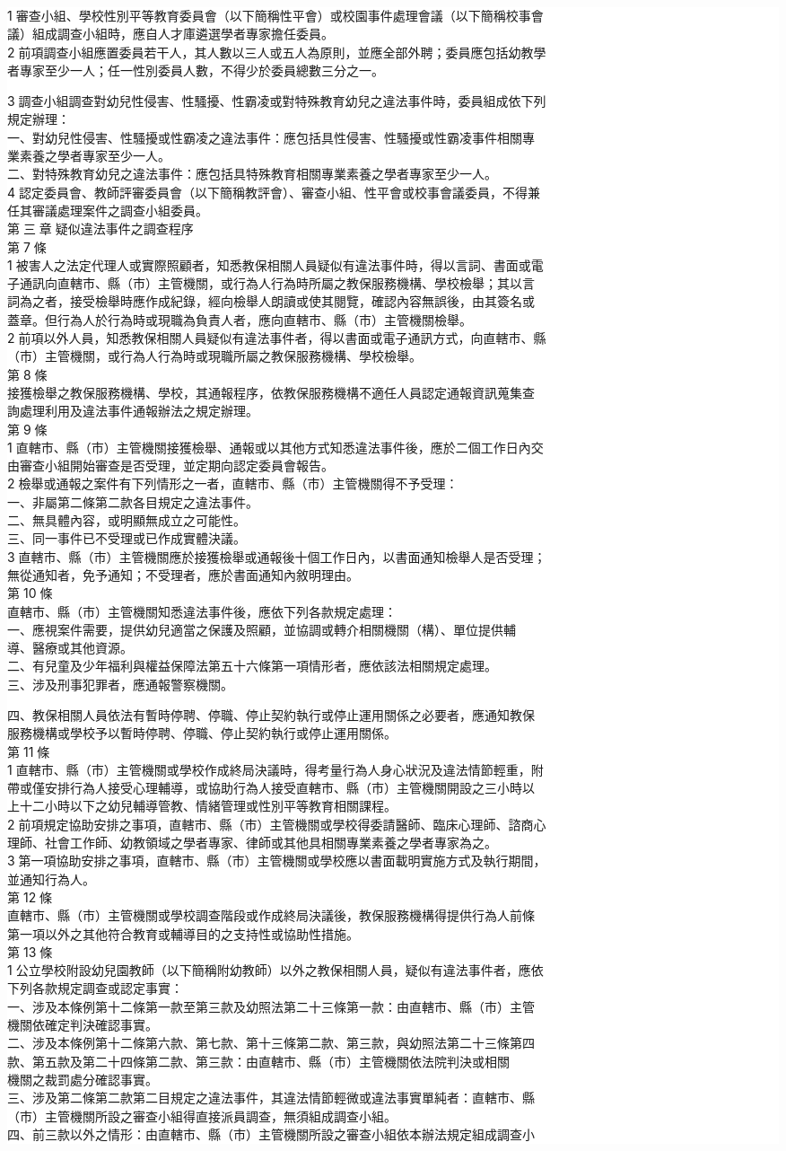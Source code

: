 1 審查小組、學校性別平等教育委員會（以下簡稱性平會）或校園事件處理會議（以下簡稱校事會  
議）組成調查小組時，應自人才庫遴選學者專家擔任委員。  
2 前項調查小組應置委員若干人，其人數以三人或五人為原則，並應全部外聘；委員應包括幼教學  
者專家至少一人；任一性別委員人數，不得少於委員總數三分之一。  


3 調查小組調查對幼兒性侵害、性騷擾、性霸凌或對特殊教育幼兒之違法事件時，委員組成依下列  
規定辦理：  
一、對幼兒性侵害、性騷擾或性霸凌之違法事件：應包括具性侵害、性騷擾或性霸凌事件相關專  
業素養之學者專家至少一人。  
二、對特殊教育幼兒之違法事件：應包括具特殊教育相關專業素養之學者專家至少一人。  
4 認定委員會、教師評審委員會（以下簡稱教評會）、審查小組、性平會或校事會議委員，不得兼  
任其審議處理案件之調查小組委員。  
第 三 章 疑似違法事件之調查程序  
第 7 條  
1 被害人之法定代理人或實際照顧者，知悉教保相關人員疑似有違法事件時，得以言詞、書面或電  
子通訊向直轄市、縣（市）主管機關，或行為人行為時所屬之教保服務機構、學校檢舉；其以言  
詞為之者，接受檢舉時應作成紀錄，經向檢舉人朗讀或使其閱覽，確認內容無誤後，由其簽名或  
蓋章。但行為人於行為時或現職為負責人者，應向直轄市、縣（市）主管機關檢舉。  
2 前項以外人員，知悉教保相關人員疑似有違法事件者，得以書面或電子通訊方式，向直轄市、縣  
（市）主管機關，或行為人行為時或現職所屬之教保服務機構、學校檢舉。  
第 8 條  
接獲檢舉之教保服務機構、學校，其通報程序，依教保服務機構不適任人員認定通報資訊蒐集查  
詢處理利用及違法事件通報辦法之規定辦理。  
第 9 條  
1 直轄市、縣（市）主管機關接獲檢舉、通報或以其他方式知悉違法事件後，應於二個工作日內交  
由審查小組開始審查是否受理，並定期向認定委員會報告。  
2 檢舉或通報之案件有下列情形之一者，直轄市、縣（市）主管機關得不予受理：  
一、非屬第二條第二款各目規定之違法事件。  
二、無具體內容，或明顯無成立之可能性。  
三、同一事件已不受理或已作成實體決議。  
3 直轄市、縣（市）主管機關應於接獲檢舉或通報後十個工作日內，以書面通知檢舉人是否受理；  
無從通知者，免予通知；不受理者，應於書面通知內敘明理由。  
第 10 條  
直轄市、縣（市）主管機關知悉違法事件後，應依下列各款規定處理：  
一、應視案件需要，提供幼兒適當之保護及照顧，並協調或轉介相關機關（構）、單位提供輔  
導、醫療或其他資源。  
二、有兒童及少年福利與權益保障法第五十六條第一項情形者，應依該法相關規定處理。  
三、涉及刑事犯罪者，應通報警察機關。  


四、教保相關人員依法有暫時停聘、停職、停止契約執行或停止運用關係之必要者，應通知教保  
服務機構或學校予以暫時停聘、停職、停止契約執行或停止運用關係。  
第 11 條  
1 直轄市、縣（市）主管機關或學校作成終局決議時，得考量行為人身心狀況及違法情節輕重，附  
帶或僅安排行為人接受心理輔導，或協助行為人接受直轄市、縣（市）主管機關開設之三小時以  
上十二小時以下之幼兒輔導管教、情緒管理或性別平等教育相關課程。  
2 前項規定協助安排之事項，直轄市、縣（市）主管機關或學校得委請醫師、臨床心理師、諮商心  
理師、社會工作師、幼教領域之學者專家、律師或其他具相關專業素養之學者專家為之。  
3 第一項協助安排之事項，直轄市、縣（市）主管機關或學校應以書面載明實施方式及執行期間，  
並通知行為人。  
第 12 條  
直轄市、縣（市）主管機關或學校調查階段或作成終局決議後，教保服務機構得提供行為人前條  
第一項以外之其他符合教育或輔導目的之支持性或協助性措施。  
第 13 條  
1 公立學校附設幼兒園教師（以下簡稱附幼教師）以外之教保相關人員，疑似有違法事件者，應依  
下列各款規定調查或認定事實：  
一、涉及本條例第十二條第一款至第三款及幼照法第二十三條第一款：由直轄市、縣（市）主管  
機關依確定判決確認事實。  
二、涉及本條例第十二條第六款、第七款、第十三條第二款、第三款，與幼照法第二十三條第四  
款、第五款及第二十四條第二款、第三款：由直轄市、縣（市）主管機關依法院判決或相關  
機關之裁罰處分確認事實。  
三、涉及第二條第二款第二目規定之違法事件，其違法情節輕微或違法事實單純者：直轄市、縣  
（市）主管機關所設之審查小組得直接派員調查，無須組成調查小組。  
四、前三款以外之情形：由直轄市、縣（市）主管機關所設之審查小組依本辦法規定組成調查小  